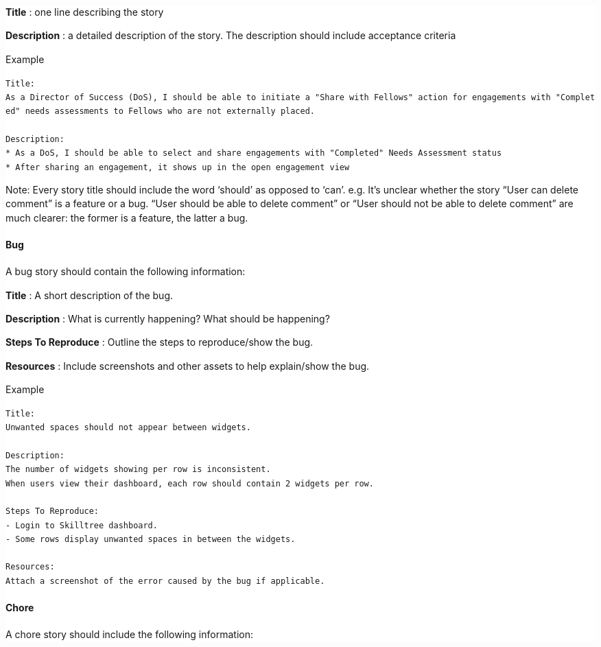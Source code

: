 **Title** : one line describing the story

**Description** : a detailed description of the story. The description should include acceptance criteria

Example

```
Title:
As a Director of Success (DoS), I should be able to initiate a "Share with Fellows" action for engagements with "Completed" needs assessments to Fellows who are not externally placed.

Description: 
* As a DoS, I should be able to select and share engagements with "Completed" Needs Assessment status
* After sharing an engagement, it shows up in the open engagement view
```

Note: Every story title should include the word ‘should’ as opposed to ‘can’. e.g. It’s unclear whether the story “User can delete comment” is a feature or a bug. “User should be able to delete comment” or “User should not be able to delete comment” are much clearer: the former is a feature, the latter a bug.

#### Bug

A bug story should contain the following information:

**Title** : A short description of the bug.

**Description** : What is currently happening? What should be happening?

**Steps To Reproduce** : Outline the steps to reproduce/show the bug.

**Resources** : Include screenshots and other assets to help explain/show the bug.

Example

```
Title:
Unwanted spaces should not appear between widgets.

Description:
The number of widgets showing per row is inconsistent.
When users view their dashboard, each row should contain 2 widgets per row.

Steps To Reproduce:
- Login to Skilltree dashboard.
- Some rows display unwanted spaces in between the widgets.

Resources:
Attach a screenshot of the error caused by the bug if applicable.
```


#### Chore

A chore story should include the following information:
